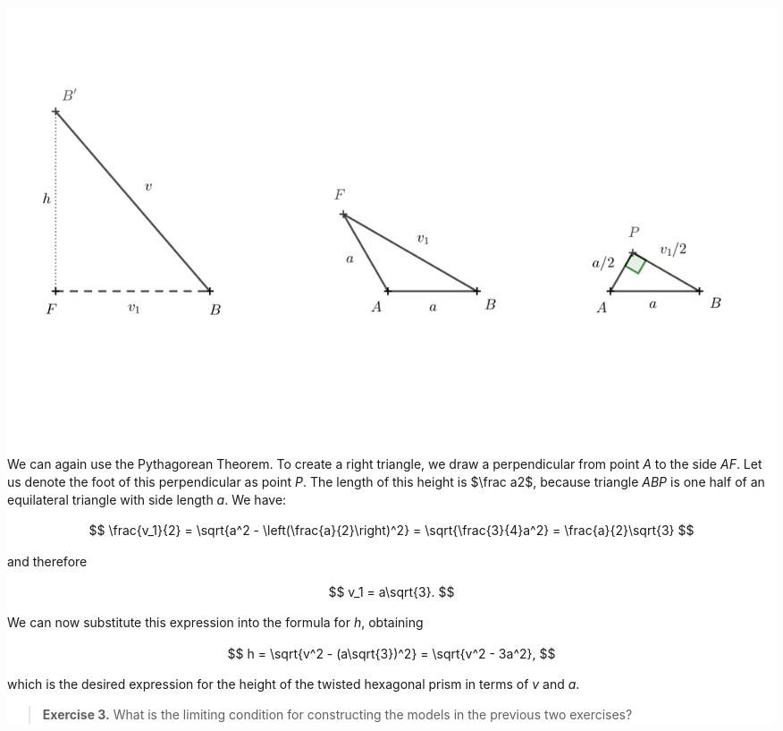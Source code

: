 ![Right triangle](twisted_prism_6_vypocet.png)

We can again use the Pythagorean Theorem.
To create a right triangle, we draw a perpendicular from point $A$ to the side $AF$.
Let us denote the foot of this perpendicular as point $P$.
The length of this height is $\frac a2$, because triangle $ABP$ is one half of an equilateral triangle with side length $a$.
We have:

$$
\frac{v_1}{2} = \sqrt{a^2 - \left(\frac{a}{2}\right)^2} = \sqrt{\frac{3}{4}a^2} = \frac{a}{2}\sqrt{3}
$$

and therefore

$$
v_1 = a\sqrt{3}.
$$

We can now substitute this expression into the formula for $h$, obtaining

$$
h = \sqrt{v^2 - (a\sqrt{3})^2} = \sqrt{v^2 - 3a^2},
$$

which is the desired expression for the height of the twisted hexagonal prism in terms of $v$ and $a$.

> **Exercise 3.** What is the limiting condition for constructing the models in the previous two exercises?
